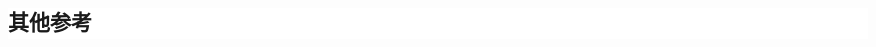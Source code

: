 [^56]: Dean Spade. 2011. Normal Life: Administrative Violence, Critical Trans Politics,and the Limits of Law. South End Press.
[^57]: Katta Spiel, Os Keyes, and Pınar Barlas. 2019. Patching Gender: Non-binaryUtopias in HCI. In Extended Abstracts of the 2019 CHI Conference on HumanFactors in Computing Systems (CHI EA ’19). ACM, New York, NY, USA, alt05:1alt05:11. https://doi.org/10.1145/3290607.3310425 event-place: Glasgow, ScotlandUk.
[^58]: Denny L. Starks, Tawanna Dillahunt, and Oliver L. Haimson. 2019. DesigningTechnology to Support Safety for Transgender Women & Non-Binary Peopleof Color. In Companion Publication of the 2019 Designing Interactive SystemsConference (DIS ’19 Companion). ACM, New York, NY, USA, 289–294. https://doi.org/10.1145/3301019.3323898 event-place: San Diego, CA, USA.
[^59]: Sarina Till, Jaydon Farao, Toshka Lauren Coleman, Londiwe Deborah Shandu,Nonkululeko Khuzwayo, Livhuwani Muthelo, Masenyani Oupa Mbombi, MamareBopane, Molebogeng Motlhatlhedi, Gugulethu Mabena, Alastair Van Heerden,Tebogo Maria Mothiba, Shane Norris, Nervo Verdezoto Dias, and Melissa Densmore. 2022. Community-based Co-design across Geographic Locations andCultures: Methodological Lessons from Co-design Workshops in South Africa.In Participatory Design Conference 2022: Volume 1. ACM, Newcastle upon TyneUnited Kingdom, 120–132. https://doi.org/10.1145/3536169.3537786
[^60]: Ralph Vacca. 2019. Brokering Data: Co-Designing Technology with Latina Teensto Support Communication with Parents: Leveraging Cultural Practices of LatinxYouth through Co-Design. In Proceedings of the 18th ACM International Conferenceon Interaction Design and Children (IDC ’19). Association for Computing Machinery, New York, NY, USA, 197–207. https://doi.org/10.1145/3311927.3323142
[^61]: John Zimmerman, Jodi Forlizzi, and Shelley Evenson. 2007. Research throughdesign as a method for interaction design research in HCI. In Proceedings of theSIGCHI Conference on Human Factors in Computing Systems (CHI ’07). Associationfor Computing Machinery, New York, NY, USA, 493–502. https://doi.org/10.1145/1240624.1240704

## 其他参考

[^a]:我们所说的“跨性别科技设计师”和“跨性别科技创造者”并不意味着创造者本身就一定是跨性别的。我们的意思是他们是跨性别技术的创造者。我们使用“跨性别技术创造者”和“跨性别技术设计师”来保持主动语态而不是被动语态（例如“跨性别技术创造者”）。虽然我们研究中 80% 的创作者是跨性别和/或非二元性别，但也有一些是顺性别。
[^b]: 这项研究的大多数参与者明确希望被识别而不是匿名，因此我们在获得许可的情况下在此处使用他们的全名。其他参与者希望我们仅使用名字，或使用化名，或者希望保持匿名。在每种情况下，我们都会根据参与者的意愿报告姓名。
[^c]: 由 Kortney Ziegler 博士领导的跨性别黑客马拉松系列。
[^d]: https://www.transgendermediaportal.org/





[^1]: Alex A. Ahmed, Bryan Kok, Coranna Howard, and Klew Still. 2021. OnlineCommunity-based Design of Free and Open Source Software for TransgenderVoice Training. Proceedings of the ACM on Human-Computer Interaction 4, CSCW3(Jan. 2021), 258:1–258:27. https://doi.org/10.1145/3434167
[^2]: C. Dennis Allen, Don Ballman, Vivienne Begg, Harold H. Miller-Jacobs, MichaelMuller, Jakob Nielsen, and Jared Spool. 1993. User involvement in the designprocess: why, when & how?. In Proceedings of the INTERACT ’93 and CHI ’93Conference on Human Factors in Computing Systems (CHI ’93). Association forComputing Machinery, New York, NY, USA, 251–254. https://doi.org/10.1145/169059.169203
[^3]: Paula M. Bach and Michael Twidale. 2010. Involving refective users in design.In Proceedings of the SIGCHI Conference on Human Factors in Computing Systems(CHI ’10). Association for Computing Machinery, New York, NY, USA, 2037–2040.https://doi.org/10.1145/1753326.1753636
[^4]: Saúl Baeza Argüello, Ron Wakkary, Kristina Andersen, and Oscar Tomico.2021. Exploring the Potential of Apple Face ID as a Drag, Queer and TransTechnology Design Tool. In Designing Interactive Systems Conference 2021 (DIS’21). Association for Computing Machinery, New York, NY, USA, 1654–1667.https://doi.org/10.1145/3461778.3461999
[^5]: Zachary Beare and Melissa Stone. 2021. By Queer People, For Queer People::FOLX, Plume, and the Promise of Queer UX. In The 39th ACM InternationalConference on Design of Communication. ACM, Virtual Event USA, 20–25. https://doi.org/10.1145/3472714.3473618
[^6]: Genny Beemyn and Susan Rankin. 2011. The Lives of Transgender People.Columbia University Press, New York. Google-Books-ID: nY4OqQayCEsC.
[^7]: Diana Beirl, Anya Zeitlin, Jerald Chan, Kai Ip Alvin Loh, and Xiaodi Zhong. 2017.GotYourBack: An Internet of Toilets for the Trans* Community. In Proceedingsof the 2017 CHI Conference Extended Abstracts on Human Factors in ComputingSystems. ACM Press, 39–45. https://doi.org/10.1145/3027063.3049272
[^8]: Petra Bosch-Sijtsema and Jan Bosch. 2015. User Involvement throughout theInnovation Process in High-Tech Industries. Journal of Product Innovation Management 32, 5 (2015), 793–807. https://doi.org/10.1111/jpim.12233 _eprint:https://onlinelibrary.wiley.com/doi/pdf/10.1111/jpim.12233.
[^9]: Virginia Braun and Victoria Clarke. 2021. Thematic Analysis: A Practical Guide.SAGE. Google-Books-ID: eMArEAAAQBAJ.
[^10]: Emeline Brulé and Katta Spiel. 2019. Negotiating Gender and Disability Identitiesin Participatory Design. In Proceedings of the 9th International Conference onCommunities & Technologies. ACM, 218–227. https://doi.org/10.1145/3328320.3328369
[^11]: Shane Carthy, Kathryn Cormican, and Suzana Sampaio. 2021. Knowing meknowing you: Understanding user involvement in the design process. ProcediaComputer Science 181 (Jan. 2021), 135–140. https://doi.org/10.1016/j.procs.2021.01.113
[^12]: Toby Chong, Nolwenn Maudet, Katsuki Harima, and Takeo Igarashi. 2021. Exploring a Makeup Support System for Transgender Passing based on AutomaticGender Recognition. In Proceedings of the 2021 CHI Conference on Human Factorsin Computing Systems (CHI ’21). Association for Computing Machinery, NewYork, NY, USA, 1–13. https://doi.org/10.1145/3411764.3445364
[^13]: Onur Mustak Cobanli. 2011. Integrating end-users to the design process throughdesign competitions. In Proceedings of the 2011 Conference on Designing Pleasurable Products and Interfaces (DPPI ’11). Association for Computing Machinery,New York, NY, USA, 1–8. https://doi.org/10.1145/2347504.2347568
[^14]: Juliet Corbin and Anselm Strauss. 2008. Basics of qualitative research: Techniquesand procedures for developing grounded theory. Sage.
[^15]: Sasha Costanza-Chock. 2020. Design Justice: Community-Led Practices to Buildthe Worlds We Need. MIT Press. Google-Books-ID: m4LPDwAAQBAJ.
[^16]: micha cárdenas. 2022. Poetic Operations: Trans of Color Art in Digital Media. DukeUniversity Press Books, S.l.
[^17]: Michael Ann Devito, Ashley Marie Walker, Jeremy Birnholtz, Kathryn Ringland,Kathryn Macapagal, Ashley Kraus, Sean Munson, Calvin Liang, and HermanSaksono. 2019. Social Technologies for Digital Wellbeing Among MarginalizedCommunities. In Conference Companion Publication of the 2019 on ComputerSupported Cooperative Work and Social Computing. ACM, Austin TX USA, 449454. https://doi.org/10.1145/3311957.3359442
[^18]: Beatriz Brito do Rêgo, Caique Yan Conceição de Amorim, Suyane Miranda Sodré,Filipe Adeodato Garrido, and Ecivaldo de Souza Matos. 2022. Investigation onEquity and Otherness in the Interaction Design Process: A Systematic Mapping.International Journal of Human–Computer Interaction 0, 0 (Aug. 2022), 1–13. https://doi.org/10.1080/10447318.2022.2109251 Publisher: Taylor & Francis _eprint:https://doi.org/10.1080/10447318.2022.2109251.
[^19]: Sheena Erete, Aarti Israni, and Tawanna Dillahunt. 2018. An intersectionalapproach to designing in the margins. Interactions 25, 3 (April 2018), 66–69.https://doi.org/10.1145/3194349
[^20]: Sarah Gibbons. 2016. Design Thinking 101. https://www.nngroup.com/articles/design-thinking/
[^21]: Oliver L. Haimson, Jed R. Brubaker, Lynn Dombrowski, and Gillian R. Hayes. 2016.Digital Footprints and Changing Networks During Online Identity Transitions.In Proceedings of the 2016 CHI Conference on Human Factors in Computing Systems(CHI ’16). ACM, New York, NY, USA, 2895–2907. https://doi.org/10.1145/2858036.2858136
[^22]: Oliver L. Haimson, Justin Buss, Zu Weinger, Denny L. Starks, Dykee Gorrell,and Briar Sweetbriar Baron. 2020. Trans Time: Safety, Privacy, and ContentWarnings on a Transgender-Specifc Social Media Site. Proceedings of the ACMon Human-Computer Interaction 4, CSCW2 (Oct. 2020), 124:1–124:27. https://doi.org/10.1145/3415195
[^23]: Oliver L. Haimson, Avery Dame-Grif, Elias Capello, and Zahari Richter. 2019.Tumblr was a trans technology: the meaning, importance, history, and future of trans technologies. Feminist Media Studies 21, 3 (2019), 345–361.https://doi.org/10.1080/14680777.2019.1678505 Publisher: Routledge _eprint:https://doi.org/10.1080/14680777.2019.1678505.
[^24]: Oliver L. Haimson, Dykee Gorrell, Denny L. Starks, and Zu Weinger. 2020. Designing Trans Technology: Defning Challenges and Envisioning CommunityCentered Solutions. In Proceedings of the 2020 CHI Conference on Human Factors inComputing Systems (CHI ’20). Association for Computing Machinery, Honolulu,HI, USA, 1–13. https://doi.org/10.1145/3313831.3376669
[^25]: Foad Hamidi, Morgan Klaus Scheuerman, and Stacy M. Branham. 2018. GenderRecognition or Gender Reductionism?: The Social Implications of EmbeddedGender Recognition Systems. In Proceedings of the 2018 CHI Conference on HumanFactors in Computing Systems (CHI ’18). ACM, New York, NY, USA, 8:1–8:13.https://doi.org/10.1145/3173574.3173582
[^26]: Jean Hardy, Caitlin Geier, Stefani Vargas, Riley Doll, and Amy Lyn Howard. 2022.LGBTQ Futures and Participatory Design: Investigating Visibility, Community,and the Future of Future Workshops. Proceedings of the ACM on Human-ComputerInteraction 6, CSCW2 (Nov. 2022), 525:1–525:25. https://doi.org/10.1145/3555638
[^27]: Jean Hardy and Stefani Vargas. 2019. Participatory Design and the Future ofRural LGBTQ Communities. In Companion Publication of the 2019 on DesigningInteractive Systems Conference 2019 Companion - DIS ’19 Companion. ACM Press,San Diego, CA, USA, 195–199. https://doi.org/10.1145/3301019.3323894
[^28]: Christina Harrington and Tawanna R Dillahunt. 2021. Eliciting Tech FuturesAmong Black Young Adults: A Case Study of Remote Speculative Co-Design. InProceedings of the 2021 CHI Conference on Human Factors in Computing Systems. Association for Computing Machinery, New York, NY, USA, 1–15. https://doi.org/10.1145/3411764.3445723
[^29]: Christina Harrington, Sheena Erete, and Anne Marie Piper. 2019. DeconstructingCommunity-Based Collaborative Design: Towards More Equitable ParticipatoryDesign Engagements. Proceedings of the ACM on Human-Computer Interaction 3,CSCW (Nov. 2019), 216:1–216:25. https://doi.org/10.1145/3359318
[^30]: Christina N. Harrington, Katya Borgos-Rodriguez, and Anne Marie Piper. 2019.Engaging Low-Income African American Older Adults in Health Discussionsthrough Community-based Design Workshops. In Proceedings of the 2019 CHIConference on Human Factors in Computing Systems (CHI ’19). Association forComputing Machinery, Glasgow, Scotland Uk, 1–15. https://doi.org/10.1145/3290605.3300823
[^31]: Thomas T. Hewett, Ronald Baecker, Stuart Card, Tom Carey, Jean Gasen, MarilynMantei, Gary Perlman, Gary Strong, and William Verplank. 1992. ACM SIGCHIcurricula for human-computer interaction. Association for Computing Machinery,New York.
[^32]: Sofa Hussain, Elizabeth B. N. Sanders, and Martin Steinert. 2012. ParticipatoryDesign with Marginalized People in Developing Countries: Challenges and Opportunities Experienced in a Field Study in Cambodia. International Journal of Design6, 2 (2012). http://www.ijdesign.org/index.php/IJDesign/article/view/1054/455
[^33]: Lilly Irani, Janet Vertesi, Paul Dourish, Kavita Philip, and Rebecca E. Grinter.2010. Postcolonial computing: a lens on design and development. In Proceedingsof the SIGCHI Conference on Human Factors in Computing Systems (CHI ’10).Association for Computing Machinery, New York, NY, USA, 1311–1320. https://doi.org/10.1145/1753326.1753522
[^34]: Sandy E. James, Jody L. Herman, Susan Rankin, Mara Keisling, Lisa Mottet, andMa’ayan Anaf. 2016. The Report of the 2015 U.S. Transgender Survey. TechnicalReport. National Center for Transgender Equality, Washington, DC. http://www.transequality.org/sites/default/fles/docs/USTS- Full- Report- FINAL.PDF
[^35]: Qinzhi Jiang, Mustafa Naseem, Jamie Lai, Kentaro Toyama, and Panos Papalambros. 2022. Understanding Power Diferentials and Cultural Diferencesin Co-design with Marginalized Populations. In ACM SIGCAS/SIGCHI Conference on Computing and Sustainable Societies (COMPASS) (COMPASS ’22). Association for Computing Machinery, New York, NY, USA, 165–179. https://doi.org/10.1145/3530190.3534819
[^36]: Os Keyes. 2018. The Misgendering Machines: Trans/HCI Implications of Automatic Gender Recognition. Proceedings of the ACM on Human-Computer Interaction 2, CSCW (Nov. 2018), 88. https://doi.org/10.1145/3274357
[^37]: Calvin A. Liang, Katie Albertson, Florence Williams, David Inwards-Breland,Sean A. Munson, Julie A. Kientz, and Kym Ahrens. 2020. Designing an onlinesex education resource for gender-diverse youth. In Proceedings of the InteractionDesign and Children Conference (IDC ’20). Association for Computing Machinery,London, United Kingdom, 108–120. https://doi.org/10.1145/3392063.3394404
[^38]: Silvia M. Lindtner. 2020. Prototype Nation. https://press.princeton.edu/books/paperback/9780691207674/prototype-nation
[^39]: Hil Malatino. 2020. Trans Care. U of Minnesota Press. Google-Books-ID:2ZcBEAAAQBAJ.
[^40]: Gabriela Marcu, Nadia Dowshen, Shuvadittya Saha, Ressa Reneth Sarreal, andNazanin Andalibi. 2016. TreatYoSelf: Empathy-driven Behavioral Interventionfor Marginalized Youth Living with HIV. In Proceedings of the 10th EAI International Conference on Pervasive Computing Technologies for Healthcare (PervasiveHealth ’16). ICST (Institute for Computer Sciences, Social-Informatics andTelecommunications Engineering), ICST, Brussels, Belgium, Belgium, 69–76.http://dl.acm.org/citation.cfm?id=3021319.3021330 event-place: Cancun, Mexico.
[^41]: Nicola Marsden and Monika Pröbster. 2019. Personas and Identity: Looking atMultiple Identities to Inform the Construction of Personas. In Proceedings of the2019 CHI Conference on Human Factors in Computing Systems (CHI ’19). ACM,New York, NY, USA, 335:1–335:14. https://doi.org/10.1145/3290605.3300565event-place: Glasgow, Scotland Uk.
[^42]: Joseph A. Maxwell. 2012. Qualitative Research Design: An Interactive Approach.SAGE Publications, Inc. https://us.sagepub.com/en-us/nam/qualitative-researchdesign/book234502
[^43]: Mustafa Naseem, Fouzia Younas, and Maryam Mustafa. 2020. Designing DigitalSafe Spaces for Peer Support and Connectivity in Patriarchal Contexts. Proceedings of the ACM on Human-Computer Interaction 4, CSCW2 (Oct. 2020), 1–24.https://doi.org/10.1145/3415217
[^44]: Carman Neustaedter and Phoebe Sengers. 2012. Autobiographical design in HCIresearch: designing and learning through use-it-yourself. In Proceedings of theDesigning Interactive Systems Conference (DIS ’12). Association for Computing Machinery, New York, NY, USA, 514–523. https://doi.org/10.1145/2317956.2318034
[^45]: Jakob Nielsen. 1994. Usability Engineering. Morgan Kaufmann. Google-Books-ID:95As2OF67f0C.
[^46]: Donald A. Norman. 2005. Human-centered design considered harmful. Interactions 12, 4 (July 2005), 14–19. https://doi.org/10.1145/1070960.1070976
[^47]: Donald A. Norman and Stephen W. Draper. 1986. User centered system design:new perspectives on human-computer interaction. Lawrence Erlbaum Associates.
[^48]: Derya Ozcelik, Javier Quevedo-Fernandez, Jos Thalen, and Jacques Terken. 2011.Engaging users in the early phases of the design process: attitudes, concerns and challenges from industrial practice. In Proceedings of the 2011 Conference on Designing Pleasurable Products and Interfaces (DPPI ’11). Association for ComputingMachinery, New York, NY, USA, 1–8. https://doi.org/10.1145/2347504.2347519
[^49]: Dylan Paré and Scout Windsor. 2018. Creative Futures. https://queercode.org/projects/creative-futures/
[^50]: Guilherme C Pereira and M Cecilia C Baranauskas. 2018. Codesigning emancipatory systems: a study on mobile applications and lesbian, gay, bisexual, andtransgender (LGBT) issues. SBC Journal on Interactive Systems 9, 3 (2018), 13.https://www.seer.ufrgs.br/jis/article/view/80234
[^51]: Dorian Peters, Susan Hansen, Jenny McMullan, Theresa Ardler, Janet Mooney,and Rafael A. Calvo. 2018. "Participation is not enough": towards indigenous-ledco-design. In Proceedings of the 30th Australian Conference on Computer-HumanInteraction (OzCHI ’18). Association for Computing Machinery, New York, NY,USA, 97–101. https://doi.org/10.1145/3292147.3292204
[^52]: Frank E. Ritter, Gordon D. Baxter, and Elizabeth F. Churchill. 2014. Foundationsfor Designing User-Centered Systems. Springer London, London. https://doi.org/10.1007/978- 1- 4471- 5134- 0
[^53]: Morgan Klaus Scheuerman, Jacob M. Paul, and Jed R. Brubaker. 2019. HowComputers See Gender: An Evaluation of Gender Classifcation in CommercialFacial Analysis and Image Labeling Services. Proceedings of the ACM on HumanComputer Interaction 3, CSCW (Nov. 2019), 33. https://dl.acm.org/doi/abs/10.1145/3359246
[^54]: Helen Sharp, Jennifer Preece, and Yvonne Rogers. 2019. Interaction Design: BeyondHuman-Computer Interaction (5 edition ed.). Wiley, Indianapolis, IN.
[^55]: Jesper Simonsen and Toni Robertson (Eds.). 2013. Routledge International Handbook of Participatory Design (1 edition ed.). Routledge, London.